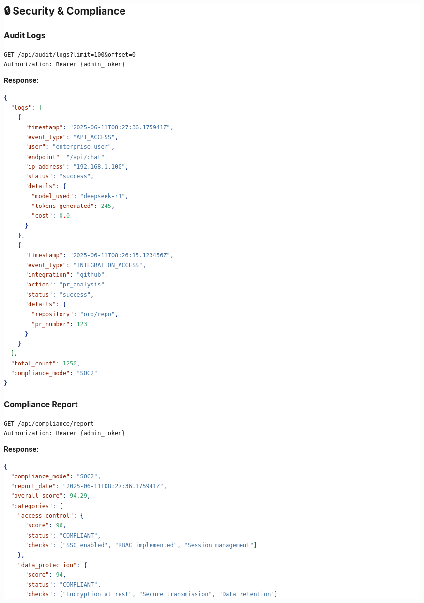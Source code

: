 
## 🔒 **Security & Compliance**

### Audit Logs
```http
GET /api/audit/logs?limit=100&offset=0
Authorization: Bearer {admin_token}
```

**Response**:
```json
{
  "logs": [
    {
      "timestamp": "2025-06-11T08:27:36.175941Z",
      "event_type": "API_ACCESS",
      "user": "enterprise_user",
      "endpoint": "/api/chat",
      "ip_address": "192.168.1.100",
      "status": "success",
      "details": {
        "model_used": "deepseek-r1",
        "tokens_generated": 245,
        "cost": 0.0
      }
    },
    {
      "timestamp": "2025-06-11T08:26:15.123456Z",
      "event_type": "INTEGRATION_ACCESS",
      "integration": "github",
      "action": "pr_analysis",
      "status": "success",
      "details": {
        "repository": "org/repo",
        "pr_number": 123
      }
    }
  ],
  "total_count": 1250,
  "compliance_mode": "SOC2"
}
```

### Compliance Report
```http
GET /api/compliance/report
Authorization: Bearer {admin_token}
```

**Response**:
```json
{
  "compliance_mode": "SOC2",
  "report_date": "2025-06-11T08:27:36.175941Z",
  "overall_score": 94.29,
  "categories": {
    "access_control": {
      "score": 96,
      "status": "COMPLIANT",
      "checks": ["SSO enabled", "RBAC implemented", "Session management"]
    },
    "data_protection": {
      "score": 94,
      "status": "COMPLIANT",
      "checks": ["Encryption at rest", "Secure transmission", "Data retention"]
```